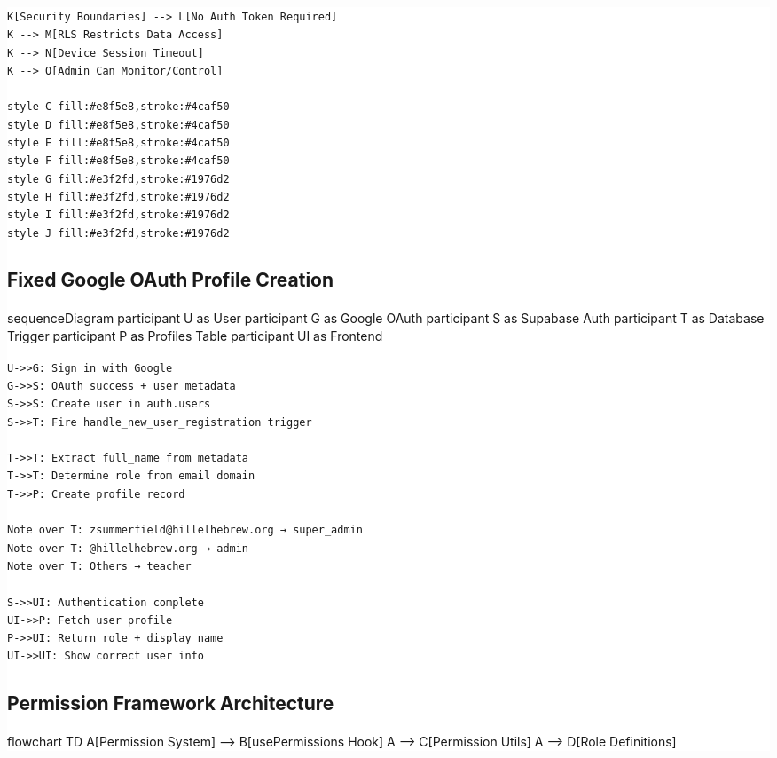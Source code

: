     K[Security Boundaries] --> L[No Auth Token Required]
    K --> M[RLS Restricts Data Access]
    K --> N[Device Session Timeout]
    K --> O[Admin Can Monitor/Control]
    
    style C fill:#e8f5e8,stroke:#4caf50
    style D fill:#e8f5e8,stroke:#4caf50
    style E fill:#e8f5e8,stroke:#4caf50
    style F fill:#e8f5e8,stroke:#4caf50
    style G fill:#e3f2fd,stroke:#1976d2
    style H fill:#e3f2fd,stroke:#1976d2
    style I fill:#e3f2fd,stroke:#1976d2
    style J fill:#e3f2fd,stroke:#1976d2
</lov-mermaid>

## Fixed Google OAuth Profile Creation

<lov-mermaid>
sequenceDiagram
    participant U as User
    participant G as Google OAuth
    participant S as Supabase Auth
    participant T as Database Trigger
    participant P as Profiles Table
    participant UI as Frontend

    U->>G: Sign in with Google
    G->>S: OAuth success + user metadata
    S->>S: Create user in auth.users
    S->>T: Fire handle_new_user_registration trigger
    
    T->>T: Extract full_name from metadata
    T->>T: Determine role from email domain
    T->>P: Create profile record
    
    Note over T: zsummerfield@hillelhebrew.org → super_admin
    Note over T: @hillelhebrew.org → admin  
    Note over T: Others → teacher
    
    S->>UI: Authentication complete
    UI->>P: Fetch user profile
    P->>UI: Return role + display name
    UI->>UI: Show correct user info
</lov-mermaid>

## Permission Framework Architecture

<lov-mermaid>
flowchart TD
    A[Permission System] --> B[usePermissions Hook]
    A --> C[Permission Utils]
    A --> D[Role Definitions]
    